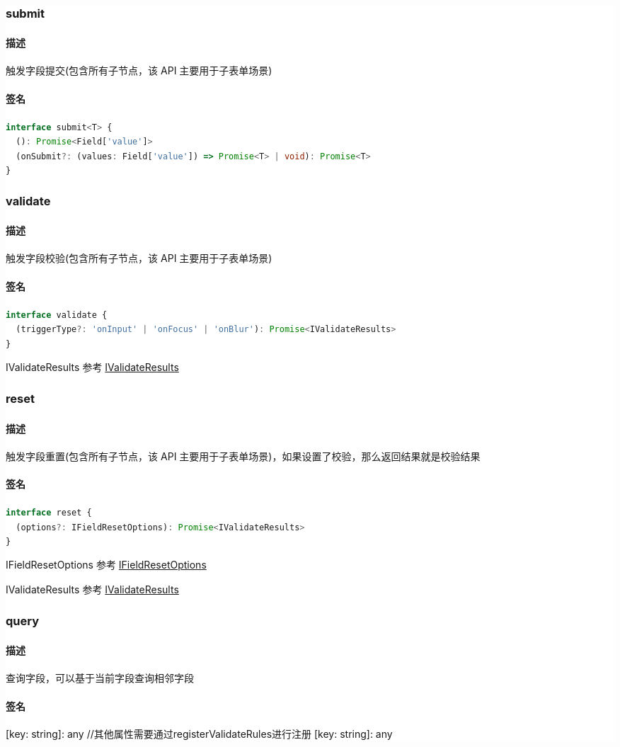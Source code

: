 ### submit

#### 描述

触发字段提交(包含所有子节点，该 API 主要用于子表单场景)

#### 签名

```ts
interface submit<T> {
  (): Promise<Field['value']>
  (onSubmit?: (values: Field['value']) => Promise<T> | void): Promise<T>
}
```

### validate

#### 描述

触发字段校验(包含所有子节点，该 API 主要用于子表单场景)

#### 签名

```ts
interface validate {
  (triggerType?: 'onInput' | 'onFocus' | 'onBlur'): Promise<IValidateResults>
}
```

IValidateResults 参考 [IValidateResults](#ivalidateresults)

### reset

#### 描述

触发字段重置(包含所有子节点，该 API 主要用于子表单场景)，如果设置了校验，那么返回结果就是校验结果

#### 签名

```ts
interface reset {
  (options?: IFieldResetOptions): Promise<IValidateResults>
}
```

IFieldResetOptions 参考 [IFieldResetOptions](#ifieldresetoptions)

IValidateResults 参考 [IValidateResults](#ivalidateresults)

### query

#### 描述

查询字段，可以基于当前字段查询相邻字段

#### 签名


  [key: string]: any //其他属性需要通过registerValidateRules进行注册
  [key: string]: any